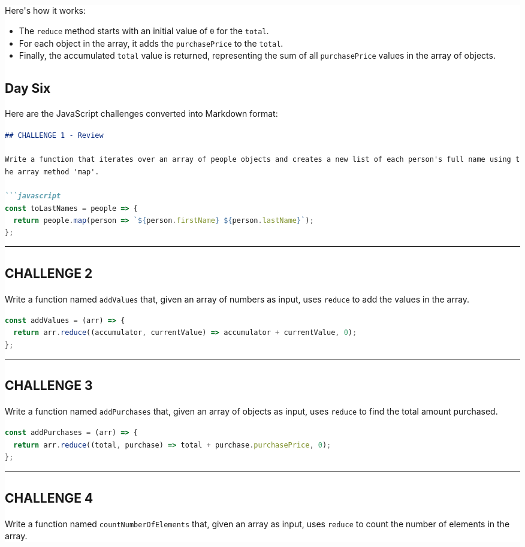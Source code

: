 Here's how it works:
- The `reduce` method starts with an initial value of `0` for the `total`.
- For each object in the array, it adds the `purchasePrice` to the `total`.
- Finally, the accumulated `total` value is returned, representing the sum of all `purchasePrice` values in the array of objects.
</details>

## Day Six

Here are the JavaScript challenges converted into Markdown format:

```markdown
## CHALLENGE 1 - Review

Write a function that iterates over an array of people objects and creates a new list of each person's full name using the array method 'map'.

```javascript
const toLastNames = people => {
  return people.map(person => `${person.firstName} ${person.lastName}`);
};
```

---

## CHALLENGE 2

Write a function named `addValues` that, given an array of numbers as input, uses `reduce` to add the values in the array.

```javascript
const addValues = (arr) => {
  return arr.reduce((accumulator, currentValue) => accumulator + currentValue, 0);
};
```

---

## CHALLENGE 3

Write a function named `addPurchases` that, given an array of objects as input, uses `reduce` to find the total amount purchased.

```javascript
const addPurchases = (arr) => {
  return arr.reduce((total, purchase) => total + purchase.purchasePrice, 0);
};
```

---

## CHALLENGE 4

Write a function named `countNumberOfElements` that, given an array as input, uses `reduce` to count the number of elements in the array.
